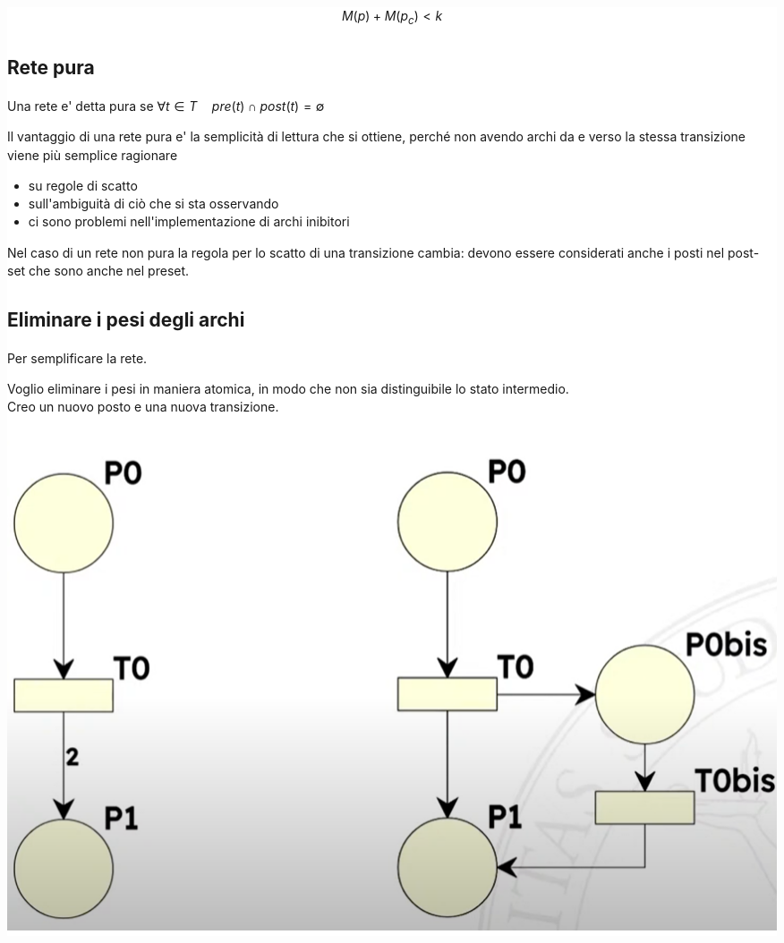 $$M(p) + M(p_c) < k $$

## Rete pura

Una rete e' detta pura se $\forall t \in T \quad pre(t) \cap post(t) = \emptyset$

Il vantaggio di una rete pura e' la semplicità di lettura che si ottiene, perché non avendo archi da e verso la stessa transizione viene più semplice ragionare

* su regole di scatto
* sull'ambiguità di ciò che si sta osservando
* ci sono problemi nell'implementazione di archi inibitori

Nel caso di un rete non pura la regola per lo scatto di una transizione cambia: devono essere considerati anche i posti nel post-set che sono anche nel preset.

## Eliminare i pesi degli archi

Per semplificare la rete. 

Voglio eliminare i pesi in maniera atomica, in modo che non sia distinguibile lo stato intermedio.\
Creo un nuovo posto e una nuova transizione. 

![](attachments/reti-di-petri-eliminazione-archi.png)
